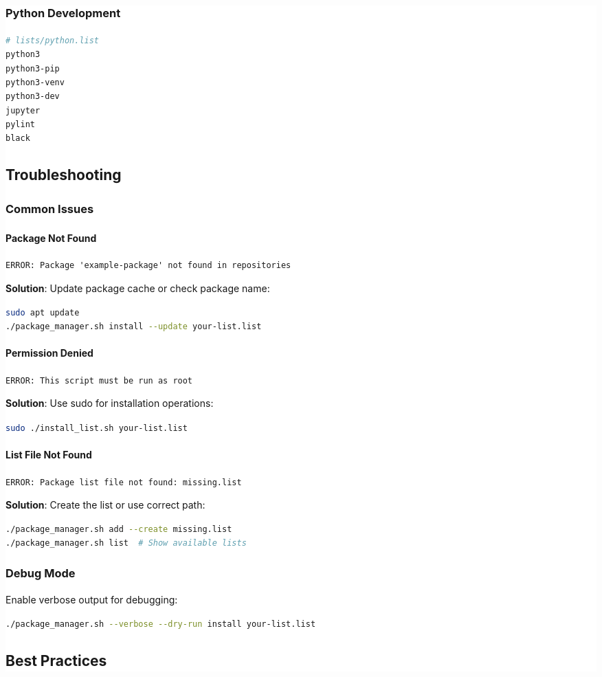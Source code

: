 ### Python Development
```bash
# lists/python.list
python3
python3-pip
python3-venv
python3-dev
jupyter
pylint
black
```

## Troubleshooting

### Common Issues

#### Package Not Found
```
ERROR: Package 'example-package' not found in repositories
```
**Solution**: Update package cache or check package name:
```bash
sudo apt update
./package_manager.sh install --update your-list.list
```

#### Permission Denied
```
ERROR: This script must be run as root
```
**Solution**: Use sudo for installation operations:
```bash
sudo ./install_list.sh your-list.list
```

#### List File Not Found
```
ERROR: Package list file not found: missing.list
```
**Solution**: Create the list or use correct path:
```bash
./package_manager.sh add --create missing.list
./package_manager.sh list  # Show available lists
```

### Debug Mode
Enable verbose output for debugging:
```bash
./package_manager.sh --verbose --dry-run install your-list.list
```

## Best Practices
